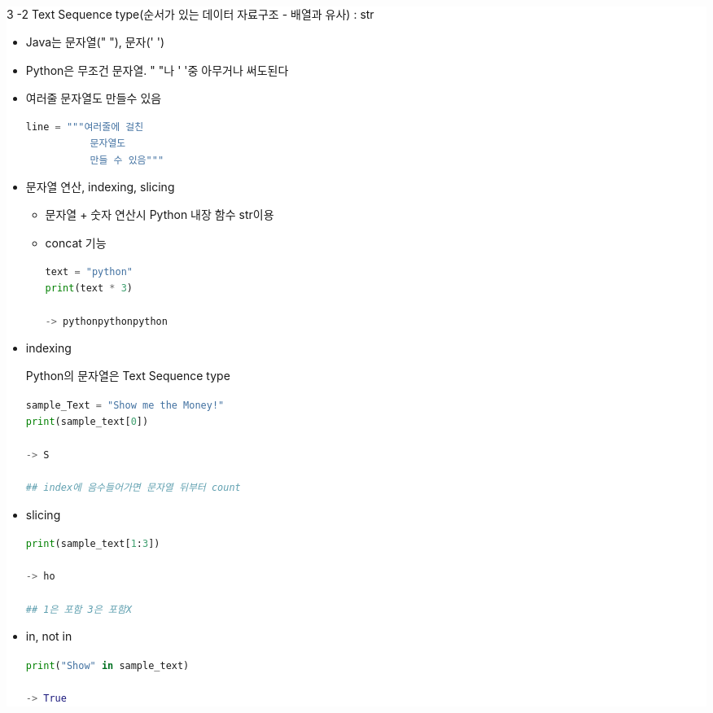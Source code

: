    3 -2 Text Sequence type(순서가 있는 데이터 자료구조 - 배열과 유사) : str

   - Java는 문자열(" "), 문자(' ')

   - Python은 무조건 문자열. " "나 ' '중 아무거나 써도된다

   - 여러줄 문자열도 만들수 있음

     ```python
     line = """여러줄에 걸친
     			문자열도
     			만들 수 있음"""
     ```

     

   - 문자열 연산, indexing, slicing

     - 문자열 + 숫자 연산시 Python 내장 함수 str이용

     - concat 기능

       ```python
       text = "python"
       print(text * 3) 
       
       -> pythonpythonpython
       ```

       

   - indexing 

     Python의 문자열은 Text Sequence type

     ```python
     sample_Text = "Show me the Money!"
     print(sample_text[0])
     
     -> S
     
     ## index에 음수들어가면 문자열 뒤부터 count
     ```

   - slicing

     ```python
     print(sample_text[1:3])
     
     -> ho
     
     ## 1은 포함 3은 포함X
     ```

   - in, not in

     ```python
     print("Show" in sample_text)
     
     -> True
     